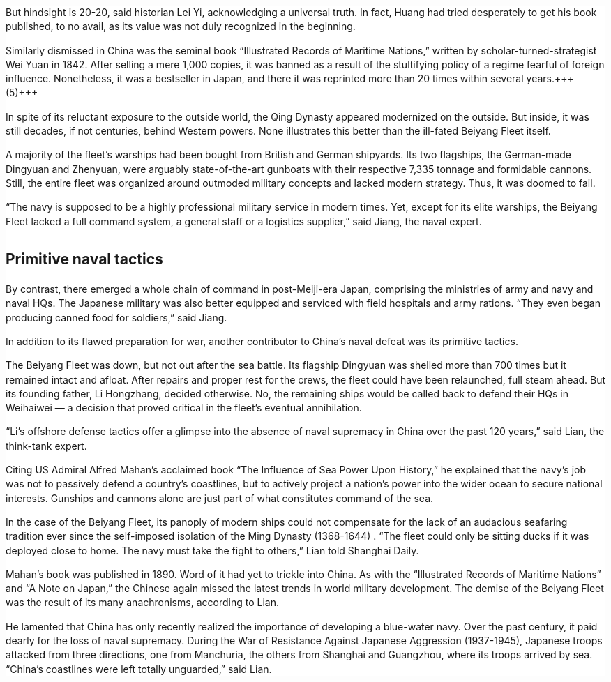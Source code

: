 But hindsight is 20-20, said historian Lei Yi, acknowledging a universal truth. In fact, Huang had tried desperately to get his book published, to no avail, as its value was not duly recognized in the beginning.

Similarly dismissed in China was the seminal book “Illustrated Records of Maritime Nations,” written by scholar-turned-strategist Wei Yuan in 1842. After selling a mere 1,000 copies, it was banned as a result of the stultifying policy of a regime fearful of foreign influence. Nonetheless, it was a bestseller in Japan, and there it was reprinted more than 20 times within several years.+++(5)+++

In spite of its reluctant exposure to the outside world, the Qing Dynasty appeared modernized on the outside. But inside, it was still decades, if not centuries, behind Western powers. None illustrates this better than the ill-fated Beiyang Fleet itself.

A majority of the fleet’s warships had been bought from British and German shipyards. Its two flagships, the German-made Dingyuan and Zhenyuan, were arguably state-of-the-art gunboats with their respective 7,335 tonnage and formidable cannons. Still, the entire fleet was organized around outmoded military concepts and lacked modern strategy. Thus, it was doomed to fail.

“The navy is supposed to be a highly professional military service in modern times. Yet, except for its elite warships, the Beiyang Fleet lacked a full command system, a general staff or a logistics supplier,” said Jiang, the naval expert.

## Primitive naval tactics

By contrast, there emerged a whole chain of command in post-Meiji-era Japan, comprising the ministries of army and navy and naval HQs. The Japanese military was also better equipped and serviced with field hospitals and army rations. “They even began producing canned food for soldiers,” said Jiang.

In addition to its flawed preparation for war, another contributor to China’s naval defeat was its primitive tactics.

The Beiyang Fleet was down, but not out after the sea battle. Its flagship Dingyuan was shelled more than 700 times but it remained intact and afloat. After repairs and proper rest for the crews, the fleet could have been relaunched, full steam ahead. But its founding father, Li Hongzhang, decided otherwise. No, the remaining ships would be called back to defend their HQs in Weihaiwei — a decision that proved critical in the fleet’s eventual annihilation.

“Li’s offshore defense tactics offer a glimpse into the absence of naval supremacy in China over the past 120 years,” said Lian, the think-tank expert.

Citing US Admiral Alfred Mahan’s acclaimed book “The Influence of Sea Power Upon History,” he explained that the navy’s job was not to passively defend a country’s coastlines, but to actively project a nation’s power into the wider ocean to secure national interests. Gunships and cannons alone are just part of what constitutes command of the sea.

In the case of the Beiyang Fleet, its panoply of modern ships could not compensate for the lack of an audacious seafaring tradition ever since the self-imposed isolation of the Ming Dynasty (1368-1644) . “The fleet could only be sitting ducks if it was deployed close to home. The navy must take the fight to others,” Lian told Shanghai Daily.

Mahan’s book was published in 1890. Word of it had yet to trickle into China. As with the “Illustrated Records of Maritime Nations” and “A Note on Japan,” the Chinese again missed the latest trends in world military development. The demise of the Beiyang Fleet was the result of its many anachronisms, according to Lian.

He lamented that China has only recently realized the importance of developing a blue-water navy. Over the past century, it paid dearly for the loss of naval supremacy. During the War of Resistance Against Japanese Aggression (1937-1945), Japanese troops attacked from three directions, one from Manchuria, the others from Shanghai and Guangzhou, where its troops arrived by sea. “China’s coastlines were left totally unguarded,” said Lian.
